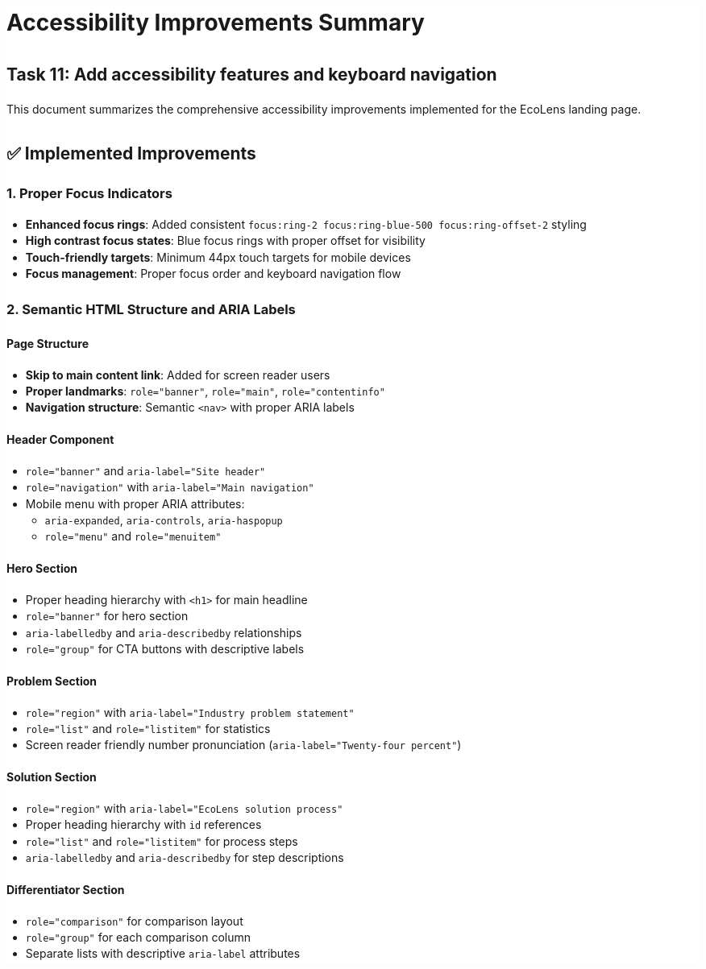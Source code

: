 # Accessibility Improvements Summary

## Task 11: Add accessibility features and keyboard navigation

This document summarizes the comprehensive accessibility improvements implemented for the EcoLens landing page.

## ✅ Implemented Improvements

### 1. Proper Focus Indicators
- **Enhanced focus rings**: Added consistent `focus:ring-2 focus:ring-blue-500 focus:ring-offset-2` styling
- **High contrast focus states**: Blue focus rings with proper offset for visibility
- **Touch-friendly targets**: Minimum 44px touch targets for mobile devices
- **Focus management**: Proper focus order and keyboard navigation flow

### 2. Semantic HTML Structure and ARIA Labels

#### Page Structure
- **Skip to main content link**: Added for screen reader users
- **Proper landmarks**: `role="banner"`, `role="main"`, `role="contentinfo"`
- **Navigation structure**: Semantic `<nav>` with proper ARIA labels

#### Header Component
- `role="banner"` and `aria-label="Site header"`
- `role="navigation"` with `aria-label="Main navigation"`
- Mobile menu with proper ARIA attributes:
  - `aria-expanded`, `aria-controls`, `aria-haspopup`
  - `role="menu"` and `role="menuitem"`

#### Hero Section
- Proper heading hierarchy with `<h1>` for main headline
- `role="banner"` for hero section
- `aria-labelledby` and `aria-describedby` relationships
- `role="group"` for CTA buttons with descriptive labels

#### Problem Section
- `role="region"` with `aria-label="Industry problem statement"`
- `role="list"` and `role="listitem"` for statistics
- Screen reader friendly number pronunciation (`aria-label="Twenty-four percent"`)

#### Solution Section
- `role="region"` with `aria-label="EcoLens solution process"`
- Proper heading hierarchy with `id` references
- `role="list"` and `role="listitem"` for process steps
- `aria-labelledby` and `aria-describedby` for step descriptions

#### Differentiator Section
- `role="comparison"` for comparison layout
- `role="group"` for each comparison column
- Separate lists with descriptive `aria-label` attributes
